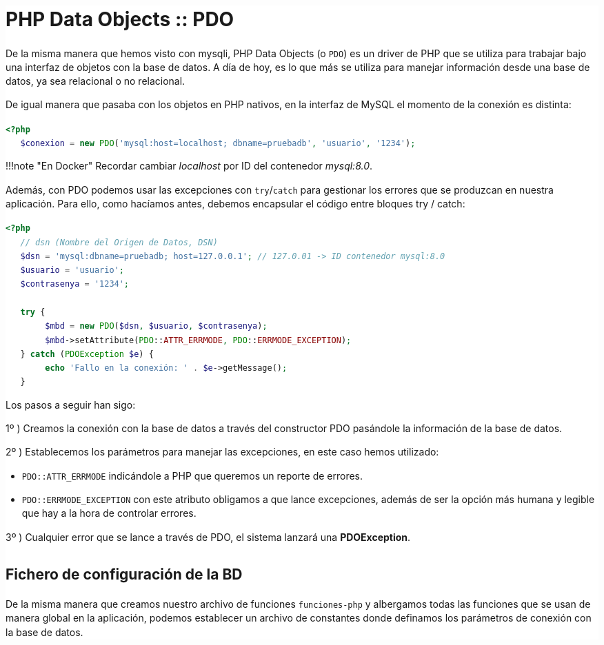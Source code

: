 # PHP Data Objects :: PDO

De la misma manera que hemos visto con mysqli, PHP Data Objects (o `PDO`) es un driver de PHP que se utiliza para trabajar bajo una interfaz de objetos con la base de datos. A día de hoy, es lo que más se utiliza para manejar información desde una base de datos, ya sea relacional o no relacional.

De igual manera que pasaba con los objetos en PHP nativos, en la interfaz de MySQL el momento de la conexión es distinta:

```php
<?php
   $conexion = new PDO('mysql:host=localhost; dbname=pruebadb', 'usuario', '1234');
```

!!!note "En Docker"
    Recordar cambiar *localhost* por ID del contenedor *mysql:8.0*.



Además, con PDO podemos usar las excepciones con `try`/`catch` para gestionar los errores que se produzcan en nuestra aplicación. Para ello, como hacíamos antes, debemos encapsular el código entre bloques try / catch:

```php
<?php
   // dsn (Nombre del Origen de Datos, DSN)
   $dsn = 'mysql:dbname=pruebadb; host=127.0.0.1'; // 127.0.01 -> ID contenedor mysql:8.0
   $usuario = 'usuario';
   $contrasenya = '1234';

   try {
        $mbd = new PDO($dsn, $usuario, $contrasenya);
        $mbd->setAttribute(PDO::ATTR_ERRMODE, PDO::ERRMODE_EXCEPTION);
   } catch (PDOException $e) {
        echo 'Fallo en la conexión: ' . $e->getMessage();
   }
```

Los pasos a seguir han sigo:

1º ) Creamos la conexión con la base de datos a través del constructor PDO pasándole la información de la base de datos. 

2º ) Establecemos los parámetros para manejar las excepciones, en este caso hemos utilizado:

- `PDO::ATTR_ERRMODE` indicándole a PHP que queremos un reporte de errores.

- `PDO::ERRMODE_EXCEPTION` con este atributo obligamos a que lance excepciones, además de ser la opción más humana y legible que hay a la hora de controlar errores.

3º ) Cualquier error que se lance a través de PDO, el sistema lanzará una **PDOException**.

## Fichero de configuración de la BD

De la misma manera que creamos nuestro archivo de funciones `funciones-php` y albergamos todas las funciones que se usan de manera global en la aplicación, podemos establecer un archivo de constantes donde definamos los parámetros de conexión con la base de datos.
